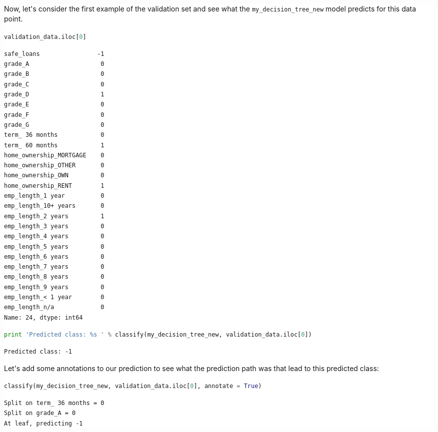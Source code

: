 Now, let's consider the first example of the validation set and see what the `my_decision_tree_new` model predicts for this data point.


```python
validation_data.iloc[0]
```




    safe_loans                -1
    grade_A                    0
    grade_B                    0
    grade_C                    0
    grade_D                    1
    grade_E                    0
    grade_F                    0
    grade_G                    0
    term_ 36 months            0
    term_ 60 months            1
    home_ownership_MORTGAGE    0
    home_ownership_OTHER       0
    home_ownership_OWN         0
    home_ownership_RENT        1
    emp_length_1 year          0
    emp_length_10+ years       0
    emp_length_2 years         1
    emp_length_3 years         0
    emp_length_4 years         0
    emp_length_5 years         0
    emp_length_6 years         0
    emp_length_7 years         0
    emp_length_8 years         0
    emp_length_9 years         0
    emp_length_< 1 year        0
    emp_length_n/a             0
    Name: 24, dtype: int64




```python
print 'Predicted class: %s ' % classify(my_decision_tree_new, validation_data.iloc[0])
```

    Predicted class: -1 
    

Let's add some annotations to our prediction to see what the prediction path was that lead to this predicted class:


```python
classify(my_decision_tree_new, validation_data.iloc[0], annotate = True)
```

    Split on term_ 36 months = 0
    Split on grade_A = 0
    At leaf, predicting -1
    